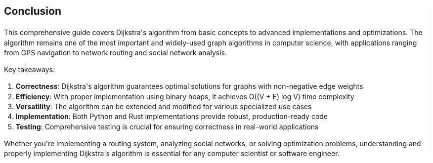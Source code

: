## Conclusion

This comprehensive guide covers Dijkstra's algorithm from basic concepts to advanced implementations and optimizations. The algorithm remains one of the most important and widely-used graph algorithms in computer science, with applications ranging from GPS navigation to network routing and social network analysis.

Key takeaways:

1. **Correctness**: Dijkstra's algorithm guarantees optimal solutions for graphs with non-negative edge weights
2. **Efficiency**: With proper implementation using binary heaps, it achieves O((V + E) log V) time complexity
3. **Versatility**: The algorithm can be extended and modified for various specialized use cases
4. **Implementation**: Both Python and Rust implementations provide robust, production-ready code
5. **Testing**: Comprehensive testing is crucial for ensuring correctness in real-world applications

Whether you're implementing a routing system, analyzing social networks, or solving optimization problems, understanding and properly implementing Dijkstra's algorithm is essential for any computer scientist or software engineer.
